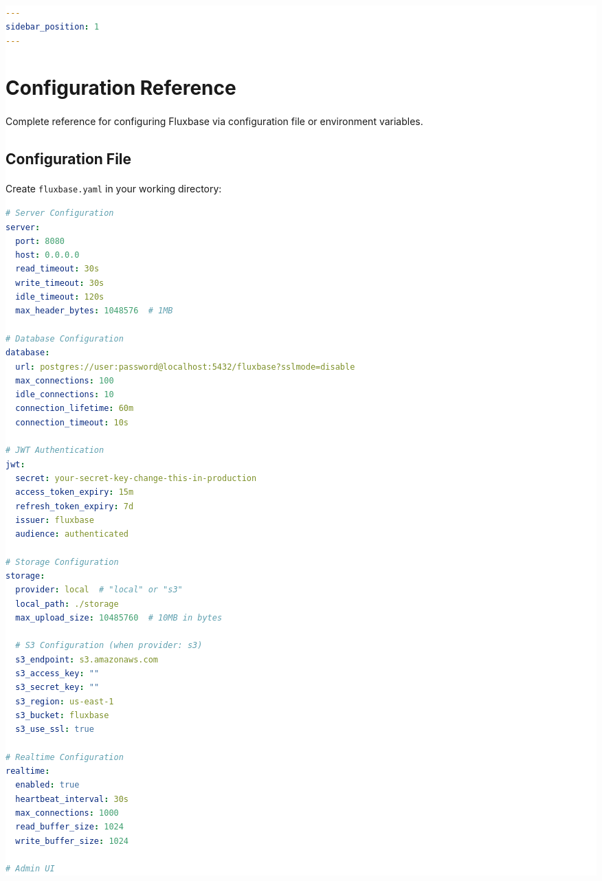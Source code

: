 ```yaml
---
sidebar_position: 1
---
```


# Configuration Reference

Complete reference for configuring Fluxbase via configuration file or environment variables.

## Configuration File

Create `fluxbase.yaml` in your working directory:

```yaml
# Server Configuration
server:
  port: 8080
  host: 0.0.0.0
  read_timeout: 30s
  write_timeout: 30s
  idle_timeout: 120s
  max_header_bytes: 1048576  # 1MB

# Database Configuration
database:
  url: postgres://user:password@localhost:5432/fluxbase?sslmode=disable
  max_connections: 100
  idle_connections: 10
  connection_lifetime: 60m
  connection_timeout: 10s

# JWT Authentication
jwt:
  secret: your-secret-key-change-this-in-production
  access_token_expiry: 15m
  refresh_token_expiry: 7d
  issuer: fluxbase
  audience: authenticated

# Storage Configuration
storage:
  provider: local  # "local" or "s3"
  local_path: ./storage
  max_upload_size: 10485760  # 10MB in bytes

  # S3 Configuration (when provider: s3)
  s3_endpoint: s3.amazonaws.com
  s3_access_key: ""
  s3_secret_key: ""
  s3_region: us-east-1
  s3_bucket: fluxbase
  s3_use_ssl: true

# Realtime Configuration
realtime:
  enabled: true
  heartbeat_interval: 30s
  max_connections: 1000
  read_buffer_size: 1024
  write_buffer_size: 1024

# Admin UI
```